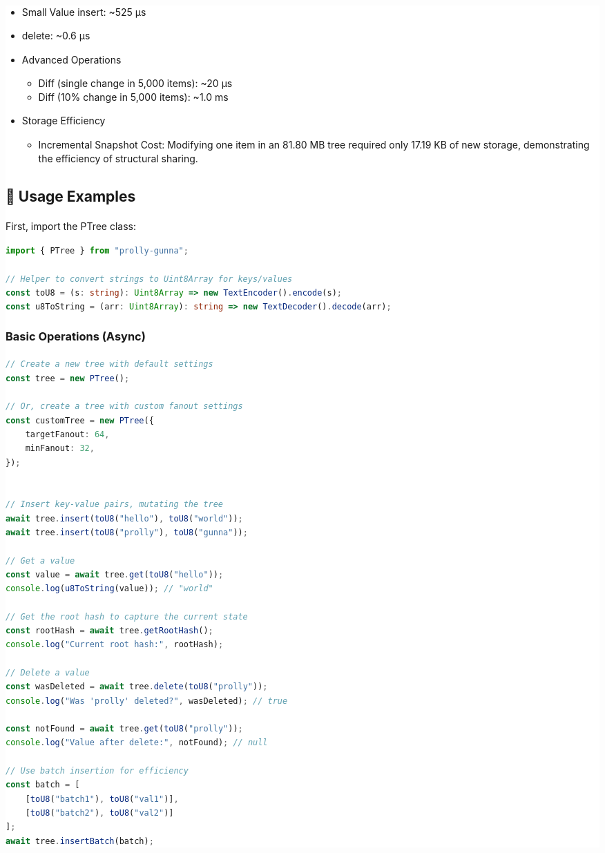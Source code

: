   - Small Value insert: ~525 µs
  - delete: ~0.6 µs

- Advanced Operations
  - Diff (single change in 5,000 items): ~20 µs
  - Diff (10% change in 5,000 items): ~1.0 ms
- Storage Efficiency
  - Incremental Snapshot Cost: Modifying one item in an 81.80 MB tree required only 17.19 KB of new storage, demonstrating the efficiency of structural sharing.

## 🚀 Usage Examples

First, import the PTree class:

```TypeScript
import { PTree } from "prolly-gunna";

// Helper to convert strings to Uint8Array for keys/values
const toU8 = (s: string): Uint8Array => new TextEncoder().encode(s);
const u8ToString = (arr: Uint8Array): string => new TextDecoder().decode(arr);
```

### Basic Operations (Async)

```TypeScript
// Create a new tree with default settings
const tree = new PTree();

// Or, create a tree with custom fanout settings
const customTree = new PTree({
    targetFanout: 64,
    minFanout: 32,
});


// Insert key-value pairs, mutating the tree
await tree.insert(toU8("hello"), toU8("world"));
await tree.insert(toU8("prolly"), toU8("gunna"));

// Get a value
const value = await tree.get(toU8("hello"));
console.log(u8ToString(value)); // "world"

// Get the root hash to capture the current state
const rootHash = await tree.getRootHash();
console.log("Current root hash:", rootHash);

// Delete a value
const wasDeleted = await tree.delete(toU8("prolly"));
console.log("Was 'prolly' deleted?", wasDeleted); // true

const notFound = await tree.get(toU8("prolly"));
console.log("Value after delete:", notFound); // null

// Use batch insertion for efficiency
const batch = [
    [toU8("batch1"), toU8("val1")],
    [toU8("batch2"), toU8("val2")]
];
await tree.insertBatch(batch);
```
